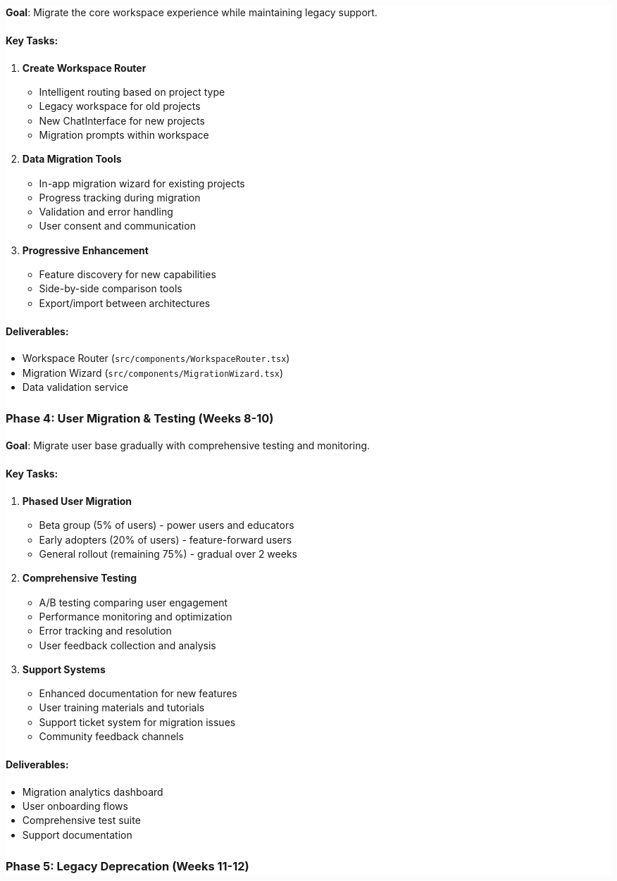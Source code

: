 **Goal**: Migrate the core workspace experience while maintaining legacy support.

#### Key Tasks:
1. **Create Workspace Router**
   - Intelligent routing based on project type
   - Legacy workspace for old projects
   - New ChatInterface for new projects
   - Migration prompts within workspace

2. **Data Migration Tools**
   - In-app migration wizard for existing projects
   - Progress tracking during migration
   - Validation and error handling
   - User consent and communication

3. **Progressive Enhancement**
   - Feature discovery for new capabilities
   - Side-by-side comparison tools
   - Export/import between architectures

#### Deliverables:
- Workspace Router (`src/components/WorkspaceRouter.tsx`)
- Migration Wizard (`src/components/MigrationWizard.tsx`)
- Data validation service

### Phase 4: User Migration & Testing (Weeks 8-10)

**Goal**: Migrate user base gradually with comprehensive testing and monitoring.

#### Key Tasks:
1. **Phased User Migration**
   - Beta group (5% of users) - power users and educators
   - Early adopters (20% of users) - feature-forward users
   - General rollout (remaining 75%) - gradual over 2 weeks

2. **Comprehensive Testing**
   - A/B testing comparing user engagement
   - Performance monitoring and optimization
   - Error tracking and resolution
   - User feedback collection and analysis

3. **Support Systems**
   - Enhanced documentation for new features
   - User training materials and tutorials
   - Support ticket system for migration issues
   - Community feedback channels

#### Deliverables:
- Migration analytics dashboard
- User onboarding flows
- Comprehensive test suite
- Support documentation

### Phase 5: Legacy Deprecation (Weeks 11-12)
